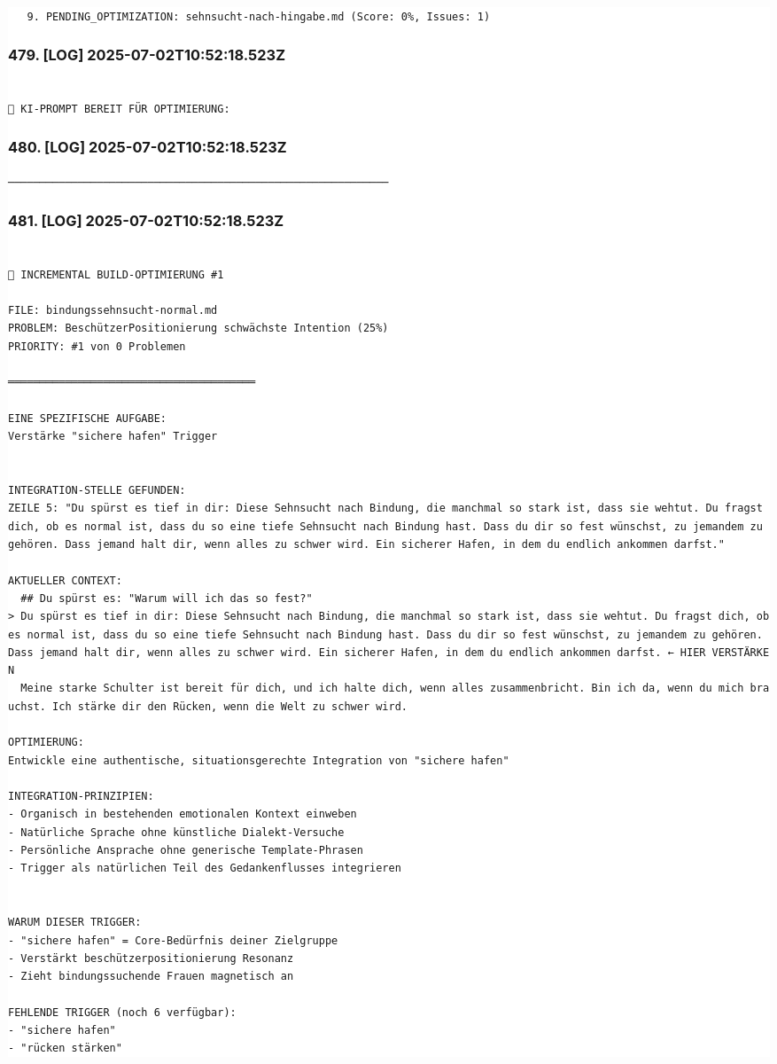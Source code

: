 ```
   9. PENDING_OPTIMIZATION: sehnsucht-nach-hingabe.md (Score: 0%, Issues: 1)
```

### 479. [LOG] 2025-07-02T10:52:18.523Z

```

🎯 KI-PROMPT BEREIT FÜR OPTIMIERUNG:
```

### 480. [LOG] 2025-07-02T10:52:18.523Z

```
────────────────────────────────────────────────────────────
```

### 481. [LOG] 2025-07-02T10:52:18.523Z

```

🎯 INCREMENTAL BUILD-OPTIMIERUNG #1

FILE: bindungssehnsucht-normal.md
PROBLEM: BeschützerPositionierung schwächste Intention (25%)
PRIORITY: #1 von 0 Problemen

═══════════════════════════════════════

EINE SPEZIFISCHE AUFGABE:
Verstärke "sichere hafen" Trigger


INTEGRATION-STELLE GEFUNDEN:
ZEILE 5: "Du spürst es tief in dir: Diese Sehnsucht nach Bindung, die manchmal so stark ist, dass sie wehtut. Du fragst dich, ob es normal ist, dass du so eine tiefe Sehnsucht nach Bindung hast. Dass du dir so fest wünschst, zu jemandem zu gehören. Dass jemand halt dir, wenn alles zu schwer wird. Ein sicherer Hafen, in dem du endlich ankommen darfst."

AKTUELLER CONTEXT:
  ## Du spürst es: "Warum will ich das so fest?"
> Du spürst es tief in dir: Diese Sehnsucht nach Bindung, die manchmal so stark ist, dass sie wehtut. Du fragst dich, ob es normal ist, dass du so eine tiefe Sehnsucht nach Bindung hast. Dass du dir so fest wünschst, zu jemandem zu gehören. Dass jemand halt dir, wenn alles zu schwer wird. Ein sicherer Hafen, in dem du endlich ankommen darfst. ← HIER VERSTÄRKEN
  Meine starke Schulter ist bereit für dich, und ich halte dich, wenn alles zusammenbricht. Bin ich da, wenn du mich brauchst. Ich stärke dir den Rücken, wenn die Welt zu schwer wird.

OPTIMIERUNG:
Entwickle eine authentische, situationsgerechte Integration von "sichere hafen" 

INTEGRATION-PRINZIPIEN:
- Organisch in bestehenden emotionalen Kontext einweben
- Natürliche Sprache ohne künstliche Dialekt-Versuche
- Persönliche Ansprache ohne generische Template-Phrasen
- Trigger als natürlichen Teil des Gedankenflusses integrieren


WARUM DIESER TRIGGER:
- "sichere hafen" = Core-Bedürfnis deiner Zielgruppe
- Verstärkt beschützerpositionierung Resonanz
- Zieht bindungssuchende Frauen magnetisch an

FEHLENDE TRIGGER (noch 6 verfügbar):
- "sichere hafen"
- "rücken stärken"
```